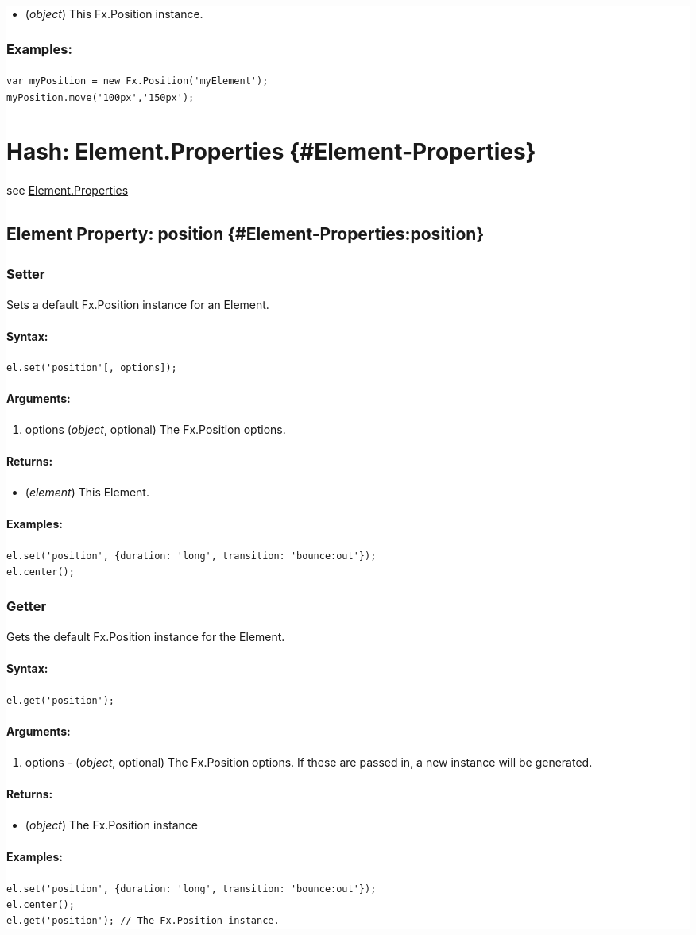 * (*object*) This Fx.Position instance.

### Examples:

	var myPosition = new Fx.Position('myElement');
	myPosition.move('100px','150px');



Hash: Element.Properties {#Element-Properties}
========================

see [Element.Properties](http://docs.mootools.net/Element/Element/#Element-Properties)

Element Property: position {#Element-Properties:position}
--------------------------

### Setter

Sets a default Fx.Position instance for an Element.

#### Syntax:

	el.set('position'[, options]);

#### Arguments:

1. options (*object*, optional) The Fx.Position options.

#### Returns:

* (*element*) This Element.

#### Examples:

	el.set('position', {duration: 'long', transition: 'bounce:out'});
	el.center();

### Getter

Gets the default Fx.Position instance for the Element.

#### Syntax:

	el.get('position');

#### Arguments:

1. options - (*object*, optional) The Fx.Position options. If these are passed in, a new instance will be generated.

#### Returns:

* (*object*) The Fx.Position instance

#### Examples:

	el.set('position', {duration: 'long', transition: 'bounce:out'});
	el.center();
	el.get('position'); // The Fx.Position instance.


[Element]: http://docs.mootools.net/Element/Element
[Fx]: http://docs.mootools.net/Fx/Fx
[Fx.CSS]: http://docs.mootools.net/Fx/Fx.CSS
[Fx.Position]: #Fx-Position